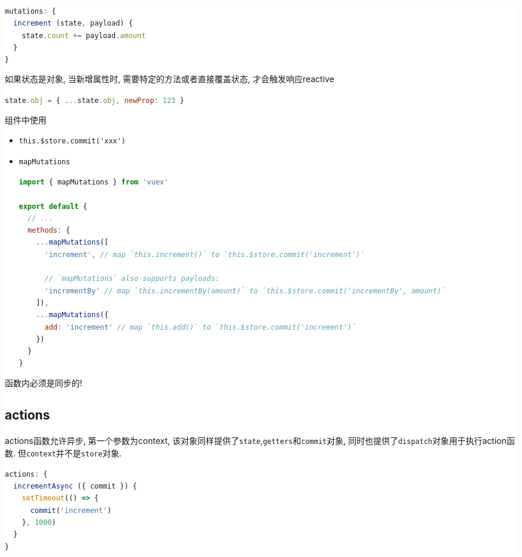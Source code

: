 ```javascript
mutations: {
  increment (state, payload) {
    state.count += payload.amount
  }
}
```

如果状态是对象, 当新增属性时, 需要特定的方法或者直接覆盖状态, 才会触发响应reactive

```javascript
state.obj = { ...state.obj, newProp: 123 }
```

组件中使用

* `this.$store.commit('xxx')`

* `mapMutations`

  ```javascript
  import { mapMutations } from 'vuex'
  
  export default {
    // ...
    methods: {
      ...mapMutations([
        'increment', // map `this.increment()` to `this.$store.commit('increment')`
  
        // `mapMutations` also supports payloads:
        'incrementBy' // map `this.incrementBy(amount)` to `this.$store.commit('incrementBy', amount)`
      ]),
      ...mapMutations({
        add: 'increment' // map `this.add()` to `this.$store.commit('increment')`
      })
    }
  }
  ```

函数内必须是同步的!

## actions

actions函数允许异步, 第一个参数为context, 该对象同样提供了`state`,`getters`和`commit`对象, 同时也提供了`dispatch`对象用于执行action函数. 但`context`并不是`store`对象.

```javascript
actions: {
  incrementAsync ({ commit }) {
    setTimeout(() => {
      commit('increment')
    }, 1000)
  }
}
```
